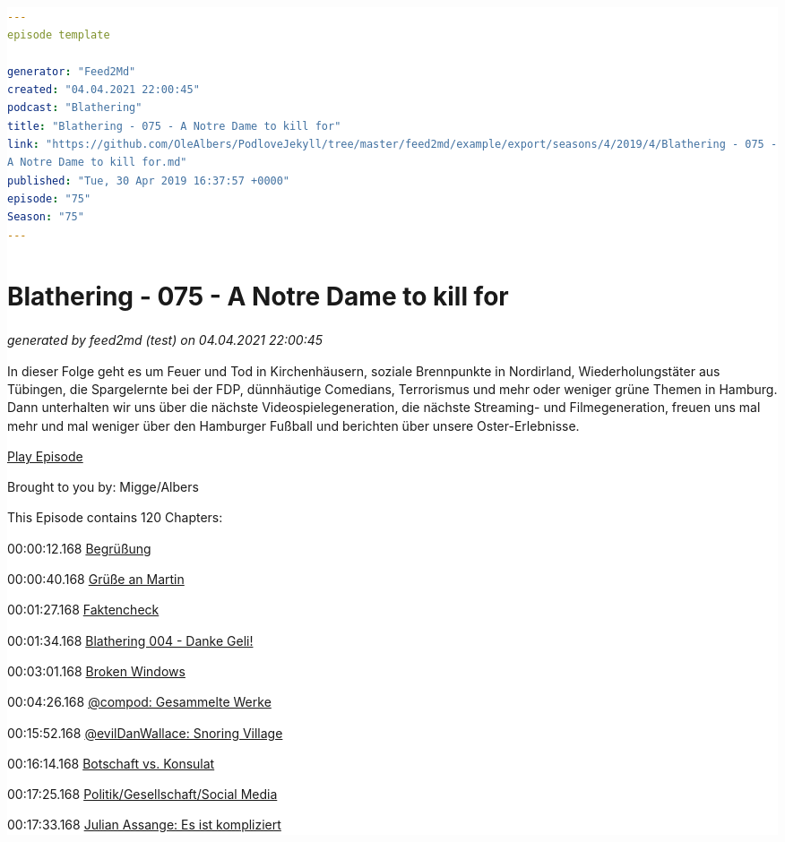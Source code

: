 ```yaml
---
episode template

generator: "Feed2Md"
created: "04.04.2021 22:00:45"
podcast: "Blathering"
title: "Blathering - 075 - A Notre Dame to kill for"
link: "https://github.com/OleAlbers/PodloveJekyll/tree/master/feed2md/example/export/seasons/4/2019/4/Blathering - 075 - A Notre Dame to kill for.md"
published: "Tue, 30 Apr 2019 16:37:57 +0000"
episode: "75"
Season: "75"
---
```


# Blathering - 075 - A Notre Dame to kill for
_generated by feed2md (test) on 04.04.2021 22:00:45_

In dieser Folge geht es um Feuer und Tod in Kirchenhäusern, soziale Brennpunkte in Nordirland, Wiederholungstäter aus Tübingen, die Spargelernte bei der FDP, dünnhäutige Comedians, Terrorismus und mehr oder weniger grüne Themen in Hamburg. Dann unterhalten wir uns über die nächste Videospielegeneration, die nächste Streaming- und Filmegeneration, freuen uns mal mehr und mal weniger über den Hamburger Fußball und berichten über unsere Oster-Erlebnisse.

[Play Episode](https://www.blathering.de/podlove/file/733/s/feed/c/mp3/blathering_075.mp3)

Brought to you by: Migge/Albers

This Episode contains 120 Chapters:


00:00:12.168 [Begrüßung]()

00:00:40.168 [Grüße an Martin](https://twitter.com/martin2mar/status/1117840173675503617)

00:01:27.168 [Faktencheck]()

00:01:34.168 [Blathering 004 - Danke Geli!](https://www.fcstpauli.com/news/archiv/kiezkicker-reisen-nach-maria-alm/)

00:03:01.168 [Broken Windows](https://www.3sat.de/page/?source=/nano/glossar/broken_windows_theorie.html)

00:04:26.168 [@compod: Gesammelte Werke](https://twitter.com/search?f=tweets&vertical=default&q=from%3Acompod%20to%3Ablathering_pod%20since%3A2019-04-12%20until%3A2019-04-26&src=typd)

00:15:52.168 [@evilDanWallace: Snoring Village](https://twitter.com/evildanwallace/status/1118406891594555394)

00:16:14.168 [Botschaft vs. Konsulat](https://de.wikipedia.org/wiki/Konsul)

00:17:25.168 [Politik/Gesellschaft/Social Media]()

00:17:33.168 [Julian Assange: Es ist kompliziert](https://logbuch-netzpolitik.de/lnp295-nicht-die-beste-wohnlage?t=18:55,1:40:40)
